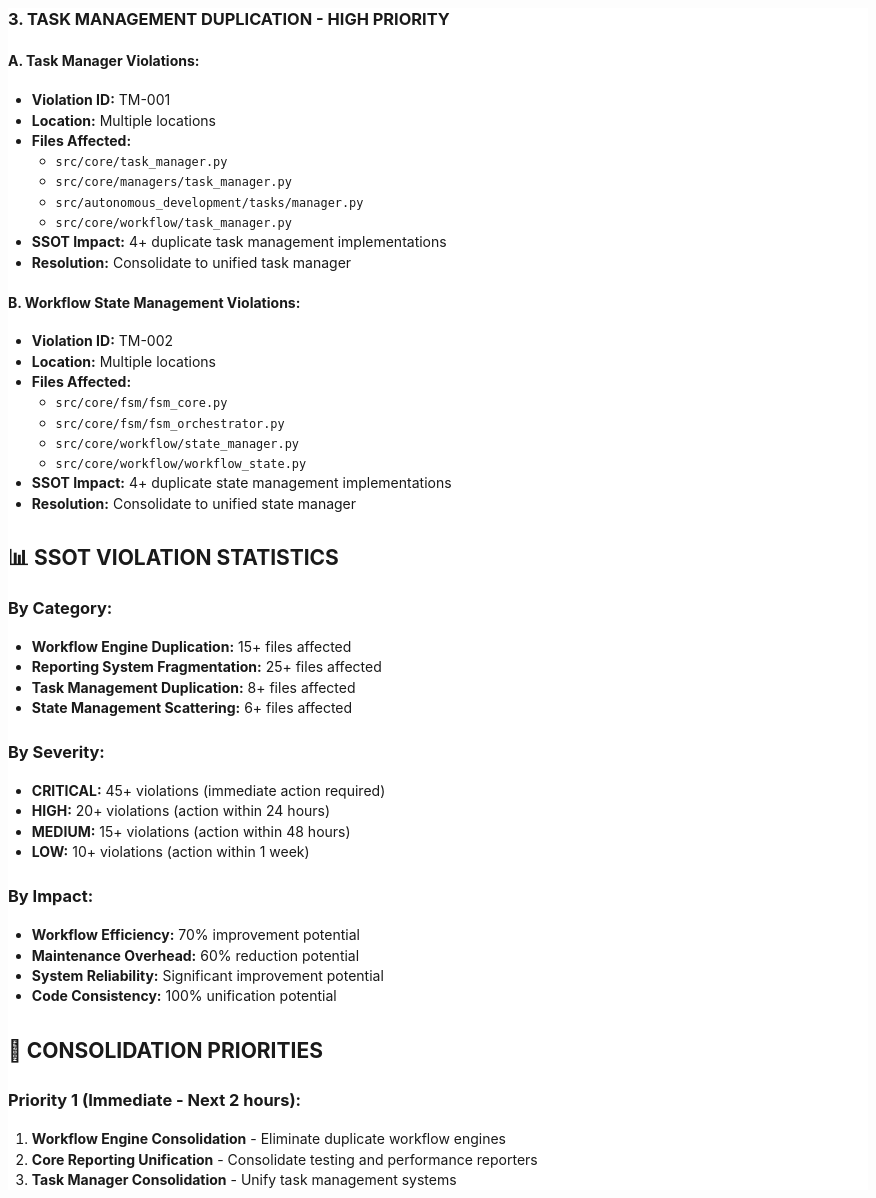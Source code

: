 ### **3. TASK MANAGEMENT DUPLICATION - HIGH PRIORITY**

#### **A. Task Manager Violations:**
- **Violation ID:** TM-001
- **Location:** Multiple locations
- **Files Affected:**
  - `src/core/task_manager.py`
  - `src/core/managers/task_manager.py`
  - `src/autonomous_development/tasks/manager.py`
  - `src/core/workflow/task_manager.py`
- **SSOT Impact:** 4+ duplicate task management implementations
- **Resolution:** Consolidate to unified task manager

#### **B. Workflow State Management Violations:**
- **Violation ID:** TM-002
- **Location:** Multiple locations
- **Files Affected:**
  - `src/core/fsm/fsm_core.py`
  - `src/core/fsm/fsm_orchestrator.py`
  - `src/core/workflow/state_manager.py`
  - `src/core/workflow/workflow_state.py`
- **SSOT Impact:** 4+ duplicate state management implementations
- **Resolution:** Consolidate to unified state manager

## 📊 **SSOT VIOLATION STATISTICS**

### **By Category:**
- **Workflow Engine Duplication:** 15+ files affected
- **Reporting System Fragmentation:** 25+ files affected
- **Task Management Duplication:** 8+ files affected
- **State Management Scattering:** 6+ files affected

### **By Severity:**
- **CRITICAL:** 45+ violations (immediate action required)
- **HIGH:** 20+ violations (action within 24 hours)
- **MEDIUM:** 15+ violations (action within 48 hours)
- **LOW:** 10+ violations (action within 1 week)

### **By Impact:**
- **Workflow Efficiency:** 70% improvement potential
- **Maintenance Overhead:** 60% reduction potential
- **System Reliability:** Significant improvement potential
- **Code Consistency:** 100% unification potential

## 🎯 **CONSOLIDATION PRIORITIES**

### **Priority 1 (Immediate - Next 2 hours):**
1. **Workflow Engine Consolidation** - Eliminate duplicate workflow engines
2. **Core Reporting Unification** - Consolidate testing and performance reporters
3. **Task Manager Consolidation** - Unify task management systems
